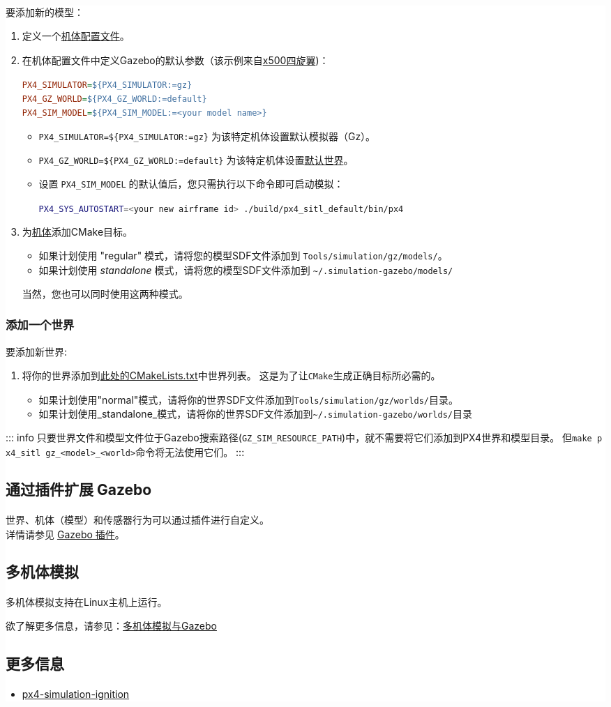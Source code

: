 要添加新的模型：

1. 定义一个[机体配置文件](../dev_airframes/adding_a_new_frame.md)。
1. 在机体配置文件中定义Gazebo的默认参数（该示例来自[x500四旋翼](https://github.com/PX4/PX4-Autopilot/blob/main/ROMFS/px4fmu_common/init.d-posix/airframes/4001_gz_x500))：

   ```ini
   PX4_SIMULATOR=${PX4_SIMULATOR:=gz}
   PX4_GZ_WORLD=${PX4_GZ_WORLD:=default}
   PX4_SIM_MODEL=${PX4_SIM_MODEL:=<your model name>}
   ```

   - `PX4_SIMULATOR=${PX4_SIMULATOR:=gz}` 为该特定机体设置默认模拟器（Gz）。
   - `PX4_GZ_WORLD=${PX4_GZ_WORLD:=default}` 为该特定机体设置[默认世界](https://github.com/PX4/PX4-gazebo-models/blob/main/worlds/default.sdf)。

   - 设置 `PX4_SIM_MODEL` 的默认值后，您只需执行以下命令即可启动模拟：

     ```sh
     PX4_SYS_AUTOSTART=<your new airframe id> ./build/px4_sitl_default/bin/px4
     ```

1. 为[机体](https://github.com/PX4/PX4-Autopilot/blob/main/ROMFS/px4fmu_common/init.d-posix/airframes/CMakeLists.txt)添加CMake目标。

   - 如果计划使用 "regular" 模式，请将您的模型SDF文件添加到 `Tools/simulation/gz/models/`。
   - 如果计划使用 _standalone_ 模式，请将您的模型SDF文件添加到 `~/.simulation-gazebo/models/`

   当然，您也可以同时使用这两种模式。

### 添加一个世界

要添加新世界:

1. 将你的世界添加到[此处的CMakeLists.txt](https://github.com/PX4/PX4-Autopilot/blob/main/src/modules/simulation/gz_bridge/CMakeLists.txt)中世界列表。
   这是为了让`CMake`生成正确目标所必需的。

   - 如果计划使用"normal"模式，请将你的世界SDF文件添加到`Tools/simulation/gz/worlds/`目录。
   - 如果计划使用_standalone_模式，请将你的世界SDF文件添加到`~/.simulation-gazebo/worlds/`目录

::: info
只要世界文件和模型文件位于Gazebo搜索路径(`GZ_SIM_RESOURCE_PATH`)中，就不需要将它们添加到PX4世界和模型目录。
但`make px4_sitl gz_<model>_<world>`命令将无法使用它们。
:::

## 通过插件扩展 Gazebo

世界、机体（模型）和传感器行为可以通过插件进行自定义。  
详情请参见 [Gazebo 插件](../sim_gazebo_gz/plugins.md)。

## 多机体模拟

多机体模拟支持在Linux主机上运行。

欲了解更多信息，请参见：[多机体模拟与Gazebo](../sim_gazebo_gz/multi_vehicle_simulation.md)

## 更多信息

- [px4-simulation-ignition](https://github.com/Auterion/px4-simulation-ignition)